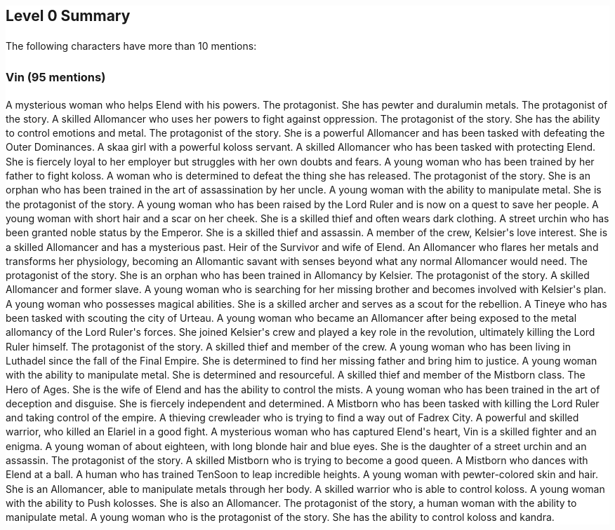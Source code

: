 ## Level 0 Summary

The following characters have more than 10 mentions:

### Vin (95 mentions)

A mysterious woman who helps Elend with his powers.
The protagonist. She has pewter and duralumin metals.
The protagonist of the story. A skilled Allomancer who uses her powers to fight against oppression.
The protagonist of the story. She has the ability to control emotions and metal.
The protagonist of the story. She is a powerful Allomancer and has been tasked with defeating the Outer Dominances.
A skaa girl with a powerful koloss servant.
A skilled Allomancer who has been tasked with protecting Elend. She is fiercely loyal to her employer but struggles with her own doubts and fears.
A young woman who has been trained by her father to fight koloss.
A woman who is determined to defeat the thing she has released.
The protagonist of the story. She is an orphan who has been trained in the art of assassination by her uncle.
A young woman with the ability to manipulate metal. She is the protagonist of the story.
A young woman who has been raised by the Lord Ruler and is now on a quest to save her people.
A young woman with short hair and a scar on her cheek. She is a skilled thief and often wears dark clothing.
A street urchin who has been granted noble status by the Emperor. She is a skilled thief and assassin.
A member of the crew, Kelsier's love interest. She is a skilled Allomancer and has a mysterious past.
Heir of the Survivor and wife of Elend.
An Allomancer who flares her metals and transforms her physiology, becoming an Allomantic savant with senses beyond what any normal Allomancer would need.
The protagonist of the story. She is an orphan who has been trained in Allomancy by Kelsier.
The protagonist of the story. A skilled Allomancer and former slave.
A young woman who is searching for her missing brother and becomes involved with Kelsier's plan.
A young woman who possesses magical abilities. She is a skilled archer and serves as a scout for the rebellion.
A Tineye who has been tasked with scouting the city of Urteau.
A young woman who became an Allomancer after being exposed to the metal allomancy of the Lord Ruler's forces. She joined Kelsier's crew and played a key role in the revolution, ultimately killing the Lord Ruler himself.
The protagonist of the story. A skilled thief and member of the crew.
A young woman who has been living in Luthadel since the fall of the Final Empire. She is determined to find her missing father and bring him to justice.
A young woman with the ability to manipulate metal. She is determined and resourceful.
A skilled thief and member of the Mistborn class.
The Hero of Ages. She is the wife of Elend and has the ability to control the mists.
A young woman who has been trained in the art of deception and disguise. She is fiercely independent and determined.
A Mistborn who has been tasked with killing the Lord Ruler and taking control of the empire.
A thieving crewleader who is trying to find a way out of Fadrex City.
A powerful and skilled warrior, who killed an Elariel in a good fight.
A mysterious woman who has captured Elend's heart, Vin is a skilled fighter and an enigma.
A young woman of about eighteen, with long blonde hair and blue eyes. She is the daughter of a street urchin and an assassin.
The protagonist of the story. A skilled Mistborn who is trying to become a good queen.
A Mistborn who dances with Elend at a ball.
A human who has trained TenSoon to leap incredible heights.
A young woman with pewter-colored skin and hair. She is an Allomancer, able to manipulate metals through her body.
A skilled warrior who is able to control koloss.
A young woman with the ability to Push kolosses. She is also an Allomancer.
The protagonist of the story, a human woman with the ability to manipulate metal.
A young woman who is the protagonist of the story. She has the ability to control koloss and kandra.